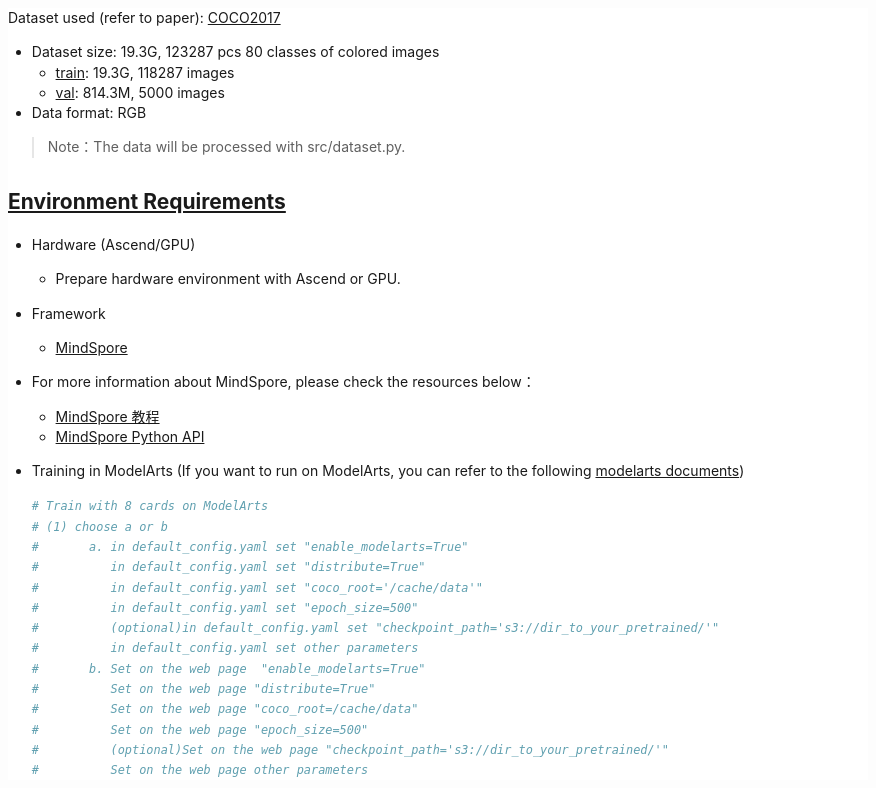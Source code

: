 Dataset used (refer to paper): [COCO2017](https://cocodataset.org/#download)

- Dataset size: 19.3G, 123287 pcs 80 classes of colored images
    - [train](http://images.cocodataset.org/zips/train2017.zip): 19.3G, 118287 images
    - [val](http://images.cocodataset.org/zips/val2017.zip): 814.3M, 5000 images
- Data format: RGB

>Note：The data will be processed with src/dataset.py.

## [Environment Requirements](#content)

- Hardware (Ascend/GPU)
    - Prepare hardware environment with Ascend or GPU.
- Framework
    - [MindSpore](https://www.mindspore.cn/install)
- For more information about MindSpore, please check the resources below：
    - [MindSpore 教程](https://www.mindspore.cn/tutorials/zh-CN/master/index.html)
    - [MindSpore Python API](https://www.mindspore.cn/docs/api/zh-CN/master/index.html)

- Training in ModelArts (If you want to run on ModelArts, you can refer to the following [modelarts documents](https://support.huaweicloud.com/modelarts/))

    ```python
    # Train with 8 cards on ModelArts
    # (1) choose a or b
    #       a. in default_config.yaml set "enable_modelarts=True"
    #          in default_config.yaml set "distribute=True"
    #          in default_config.yaml set "coco_root='/cache/data'"
    #          in default_config.yaml set "epoch_size=500"
    #          (optional)in default_config.yaml set "checkpoint_path='s3://dir_to_your_pretrained/'"
    #          in default_config.yaml set other parameters
    #       b. Set on the web page  "enable_modelarts=True"
    #          Set on the web page "distribute=True"
    #          Set on the web page "coco_root=/cache/data"
    #          Set on the web page "epoch_size=500"
    #          (optional)Set on the web page "checkpoint_path='s3://dir_to_your_pretrained/'"
    #          Set on the web page other parameters